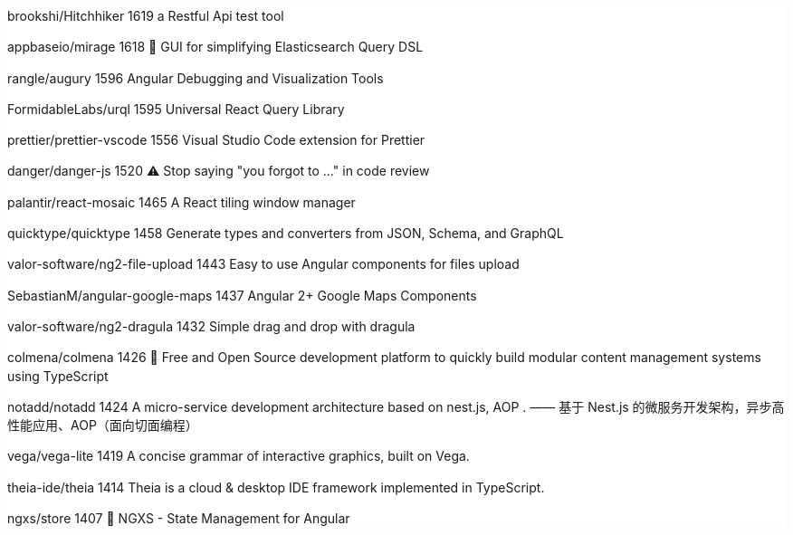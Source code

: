 
brookshi/Hitchhiker                        1619
a Restful Api test tool


appbaseio/mirage                           1618
:art: GUI for simplifying Elasticsearch Query DSL


rangle/augury                              1596
Angular Debugging and Visualization Tools


FormidableLabs/urql                        1595
Universal React Query Library


prettier/prettier-vscode                   1556
Visual Studio Code extension for Prettier


danger/danger-js                           1520
⚠️ Stop saying "you forgot to …" in code review


palantir/react-mosaic                      1465
A React tiling window manager


quicktype/quicktype                        1458
Generate types and converters from JSON, Schema, and GraphQL


valor-software/ng2-file-upload             1443
Easy to use Angular components for files upload


SebastianM/angular-google-maps             1437
Angular 2+ Google Maps Components


valor-software/ng2-dragula                 1432
Simple drag and drop with dragula


colmena/colmena                            1426
🍯 Free and Open Source development platform to quickly build modular content management systems using TypeScript


notadd/notadd                              1424
A micro-service development architecture based on nest.js, AOP . —— 基于 Nest.js 的微服务开发架构，异步高性能应用、AOP（面向切面编程）


vega/vega-lite                             1419
A concise grammar of interactive graphics, built on Vega.


theia-ide/theia                            1414
Theia is a cloud & desktop IDE framework implemented in TypeScript.


ngxs/store                                 1407
🚀 NGXS - State Management for Angular 
